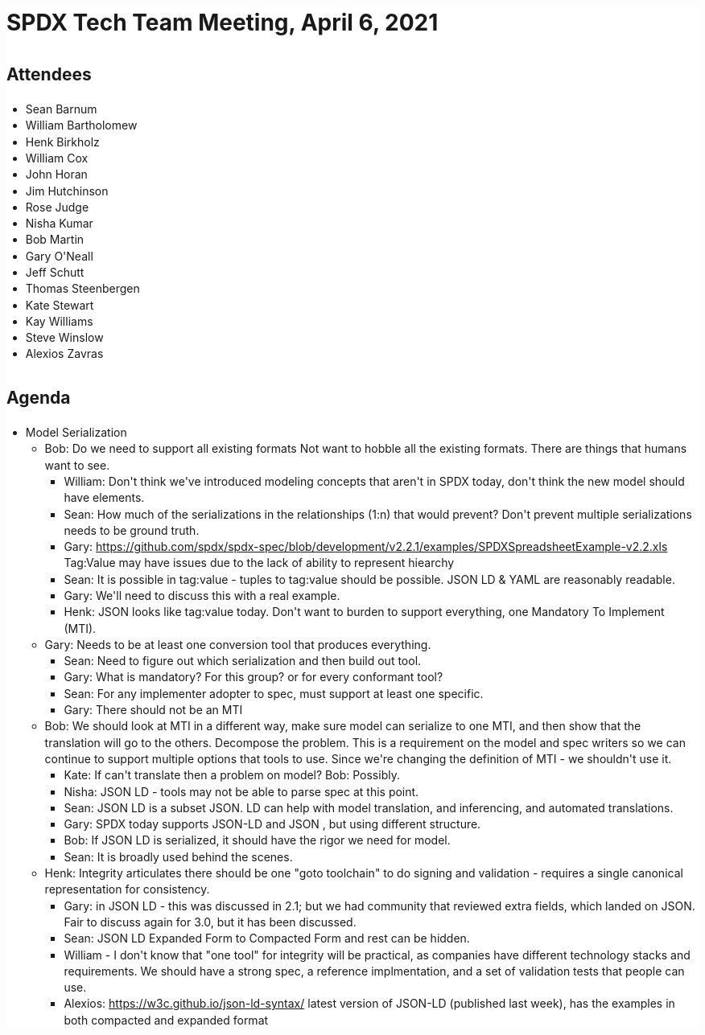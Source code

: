 # SPDX Tech Team Meeting, April 6, 2021

## Attendees
* Sean Barnum
* William Bartholomew
* Henk Birkholz
* William Cox
* John Horan
* Jim Hutchinson
* Rose Judge
* Nisha Kumar
* Bob Martin
* Gary O'Neall
* Jeff Schutt
* Thomas Steenbergen
* Kate Stewart
* Kay Williams
* Steve Winslow
* Alexios Zavras

## Agenda
* Model Serialization
  * Bob:  Do we need to support all existing formats   Not want to hobble all the existing formats.   There are things that humans want to see. 
    * William:  Don't think we've introduced modeling concepts that aren't in SPDX today,  don't think the new model should have elements. 
    * Sean:  How much of the serializations in the relationships (1:n) that would prevent?   Don't prevent multiple serializations needs to be ground truth.  
    * Gary: https://github.com/spdx/spdx-spec/blob/development/v2.2.1/examples/SPDXSpreadsheetExample-v2.2.xls   Tag:Value may have issues due to the lack of ability to represent hiearchy
    * Sean: It is possible in tag:value - tuples to tag:value should be possible.   JSON LD & YAML are reasonably readable. 
    * Gary: We'll need to discuss this with a real example. 
    * Henk:  JSON looks like tag:value today.   Don't want to burden to support everything,  one Mandatory To Implement (MTI).   
  * Gary: Needs to be at least one conversion tool that produces everything.
    * Sean: Need to figure out which serialization and then build out tool. 
    * Gary:  What is mandatory?   For this group?  or for every conformant tool?    
    * Sean: For any implementer adopter to spec, must support at least one specific.
    * Gary: There should not be an MTI
  * Bob: We should look at MTI in a different way,   make sure model can serialize to one MTI, and then show that the translation will go to the others.   Decompose the problem.    This is a requirement on the model and spec writers so we can continue to support multiple options that tools to use.    Since we're changing the definition of MTI - we shouldn't use it.   
    * Kate:  If can't translate then a problem on model?   Bob: Possibly.
    * Nisha: JSON LD - tools may not be able to parse spec at this point.
    * Sean: JSON LD is a subset JSON.   LD can help with model translation, and inferencing, and automated translations.  
    * Gary:  SPDX today supports JSON-LD and JSON , but using different structure. 
    * Bob:  If JSON LD is serialized, it should have the rigor we need for model.   
    * Sean:  It is broadly used behind the scenes.
  * Henk: Integrity articulates there should be one "goto toolchain" to do signing and validation - requires a single canonical representation for consistency.
    * Gary: in JSON LD - this was discussed in 2.1;  but we had community that reviewed extra fields, which landed on JSON.   Fair to discuss again for 3.0, but it has been discussed.
    * Sean:  JSON LD Expanded Form to Compacted Form and rest can be hidden. 
    * William - I don't know that "one tool" for integrity will be practical, as companies have different technology stacks and requirements.  We should have a strong spec, a reference implmentation, and a set of validation tests that people can use.
    * Alexios: https://w3c.github.io/json-ld-syntax/ latest version of JSON-LD (published last week), has the examples in both compacted and expanded format